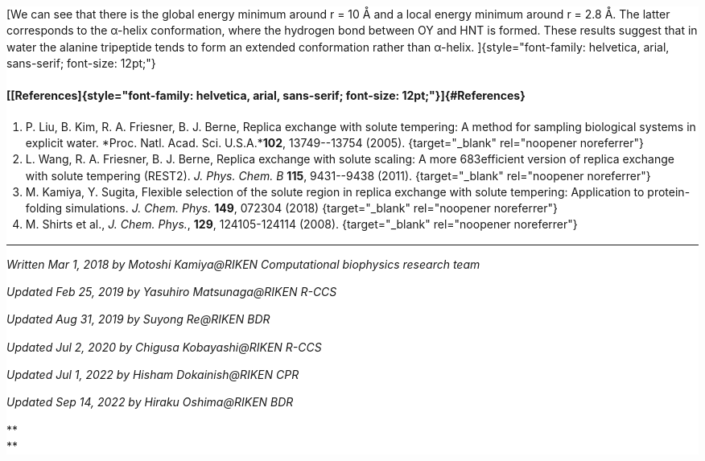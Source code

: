 [We can see that there is the global energy minimum around r = 10 Å and
a local energy minimum around r = 2.8 Å. The latter corresponds to the
α-helix conformation, where the hydrogen bond between OY and HNT is
formed. These results suggest that in water the alanine tripeptide tends
to form an extended conformation rather than
α-helix. ]{style="font-family: helvetica, arial, sans-serif; font-size: 12pt;"}

#### [[References]{style="font-family: helvetica, arial, sans-serif; font-size: 12pt;"}]{#References}

1.  P. Liu, B. Kim, R. A. Friesner, B. J. Berne, Replica exchange with
    solute tempering: A method for sampling biological systems in
    explicit water. *Proc. Natl. Acad. Sci. U.S.A.***102**, 13749--13754
    (2005).
    [](https://www.pnas.org/content/102/39/13749){target="_blank"
    rel="noopener noreferrer"}
2.  L. Wang, R. A. Friesner, B. J. Berne, Replica exchange with solute
    scaling: A more 683efficient version of replica exchange with solute
    tempering (REST2). *J. Phys. Chem. B* **115**, 9431--9438 (2011).
    [](https://pubs.acs.org/doi/abs/10.1021/jp204407d){target="_blank"
    rel="noopener noreferrer"}
3.  M. Kamiya, Y. Sugita, Flexible selection of the solute region in
    replica exchange with solute tempering: Application to
    protein-folding simulations. *J. Chem. Phys.* **149**, 072304 (2018)
    [](https://aip.scitation.org/doi/10.1063/1.5016222){target="_blank"
    rel="noopener noreferrer"}
4.  M. Shirts et al., *J. Chem. Phys.*, **129**, 124105-124114 (2008).
    [](https://aip.scitation.org/doi/full/10.1063/1.2978177){target="_blank"
    rel="noopener noreferrer"}

------------------------------------------------------------------------

*Written Mar 1, 2018 by Motoshi Kamiya@RIKEN Computational biophysics
research team*

*Updated Feb 25, 2019 by Yasuhiro Matsunaga@RIKEN R-CCS*

*Updated Aug 31, 2019 by Suyong Re@RIKEN BDR*

*Updated Jul 2, 2020 by Chigusa Kobayashi@RIKEN R-CCS*

*Updated Jul 1, 2022 by Hisham Dokainish@RIKEN CPR*

*Updated Sep 14, 2022 by Hiraku Oshima@RIKEN BDR*

**\
**

